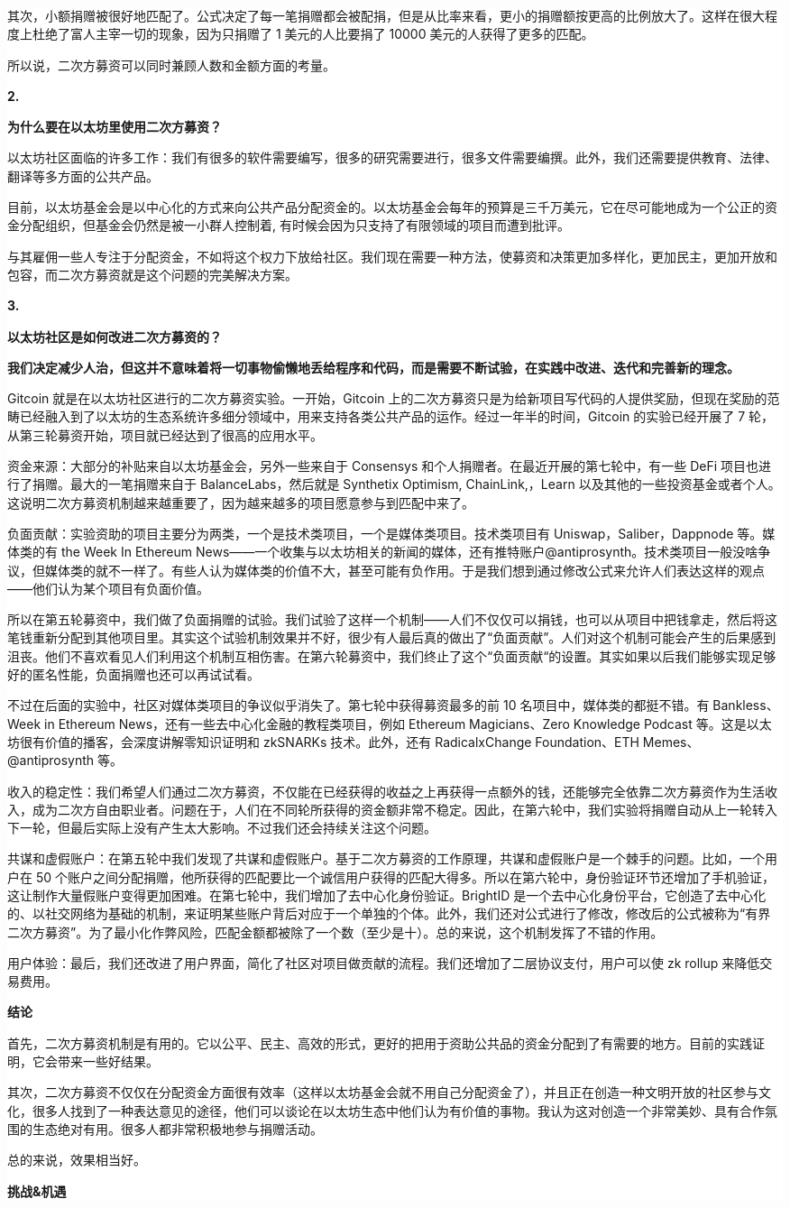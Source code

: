 其次，小额捐赠被很好地匹配了。公式决定了每一笔捐赠都会被配捐，但是从比率来看，更小的捐赠额按更高的比例放大了。这样在很大程度上杜绝了富人主宰一切的现象，因为只捐赠了 1 美元的人比要捐了 10000 美元的人获得了更多的匹配。

所以说，二次方募资可以同时兼顾人数和金额方面的考量。

**2.**

**为什么要在以太坊里使用二次方募资？**

以太坊社区面临的许多工作：我们有很多的软件需要编写，很多的研究需要进行，很多文件需要编撰。此外，我们还需要提供教育、法律、翻译等多方面的公共产品。

目前，以太坊基金会是以中心化的方式来向公共产品分配资金的。以太坊基金会每年的预算是三千万美元，它在尽可能地成为一个公正的资金分配组织，但基金会仍然是被一小群人控制着, 有时候会因为只支持了有限领域的项目而遭到批评。

与其雇佣一些人专注于分配资金，不如将这个权力下放给社区。我们现在需要一种方法，使募资和决策更加多样化，更加民主，更加开放和包容，而二次方募资就是这个问题的完美解决方案。

**3.**

**以太坊社区是如何改进二次方募资的？**

**我们决定减少人治，但这并不意味着将一切事物偷懒地丢给程序和代码，而是需要不断试验，在实践中改进、迭代和完善新的理念。**

Gitcoin 就是在以太坊社区进行的二次方募资实验。一开始，Gitcoin 上的二次方募资只是为给新项目写代码的人提供奖励，但现在奖励的范畴已经融入到了以太坊的生态系统许多细分领域中，用来支持各类公共产品的运作。经过一年半的时间，Gitcoin 的实验已经开展了 7 轮，从第三轮募资开始，项目就已经达到了很高的应用水平。

资金来源：大部分的补贴来自以太坊基金会，另外一些来自于 Consensys 和个人捐赠者。在最近开展的第七轮中，有一些 DeFi 项目也进行了捐赠。最大的一笔捐赠来自于 BalanceLabs，然后就是 Synthetix Optimism, ChainLink,，Learn 以及其他的一些投资基金或者个人。这说明二次方募资机制越来越重要了，因为越来越多的项目愿意参与到匹配中来了。

负面贡献：实验资助的项目主要分为两类，一个是技术类项目，一个是媒体类项目。技术类项目有 Uniswap，Saliber，Dappnode 等。媒体类的有 the Week In Ethereum News——一个收集与以太坊相关的新闻的媒体，还有推特账户@antiprosynth。技术类项目一般没啥争议，但媒体类的就不一样了。有些人认为媒体类的价值不大，甚至可能有负作用。于是我们想到通过修改公式来允许人们表达这样的观点——他们认为某个项目有负面价值。

所以在第五轮募资中，我们做了负面捐赠的试验。我们试验了这样一个机制——人们不仅仅可以捐钱，也可以从项目中把钱拿走，然后将这笔钱重新分配到其他项目里。其实这个试验机制效果并不好，很少有人最后真的做出了“负面贡献”。人们对这个机制可能会产生的后果感到沮丧。他们不喜欢看见人们利用这个机制互相伤害。在第六轮募资中，我们终止了这个“负面贡献“的设置。其实如果以后我们能够实现足够好的匿名性能，负面捐赠也还可以再试试看。

不过在后面的实验中，社区对媒体类项目的争议似乎消失了。第七轮中获得募资最多的前 10 名项目中，媒体类的都挺不错。有 Bankless、 Week in Ethereum News，还有一些去中心化金融的教程类项目，例如 Ethereum Magicians、Zero Knowledge Podcast 等。这是以太坊很有价值的播客，会深度讲解零知识证明和 zkSNARKs 技术。此外，还有 RadicalxChange Foundation、ETH Memes、@antiprosynth 等。

收入的稳定性：我们希望人们通过二次方募资，不仅能在已经获得的收益之上再获得一点额外的钱，还能够完全依靠二次方募资作为生活收入，成为二次方自由职业者。问题在于，人们在不同轮所获得的资金额非常不稳定。因此，在第六轮中，我们实验将捐赠自动从上一轮转入下一轮，但最后实际上没有产生太大影响。不过我们还会持续关注这个问题。

共谋和虚假账户：在第五轮中我们发现了共谋和虚假账户。基于二次方募资的工作原理，共谋和虚假账户是一个棘手的问题。比如，一个用户在 50 个账户之间分配捐赠，他所获得的匹配要比一个诚信用户获得的匹配大得多。所以在第六轮中，身份验证环节还增加了手机验证，这让制作大量假账户变得更加困难。在第七轮中，我们增加了去中心化身份验证。BrightID 是一个去中心化身份平台，它创造了去中心化的、以社交网络为基础的机制，来证明某些账户背后对应于一个单独的个体。此外，我们还对公式进行了修改，修改后的公式被称为“有界二次方募资”。为了最小化作弊风险，匹配金额都被除了一个数（至少是十）。总的来说，这个机制发挥了不错的作用。

用户体验：最后，我们还改进了用户界面，简化了社区对项目做贡献的流程。我们还增加了二层协议支付，用户可以使 zk rollup 来降低交易费用。

**结论**

首先，二次方募资机制是有用的。它以公平、民主、高效的形式，更好的把用于资助公共品的资金分配到了有需要的地方。目前的实践证明，它会带来一些好结果。

其次，二次方募资不仅仅在分配资金方面很有效率（这样以太坊基金会就不用自己分配资金了），并且正在创造一种文明开放的社区参与文化，很多人找到了一种表达意见的途径，他们可以谈论在以太坊生态中他们认为有价值的事物。我认为这对创造一个非常美妙、具有合作氛围的生态绝对有用。很多人都非常积极地参与捐赠活动。

总的来说，效果相当好。

**挑战&机遇**

